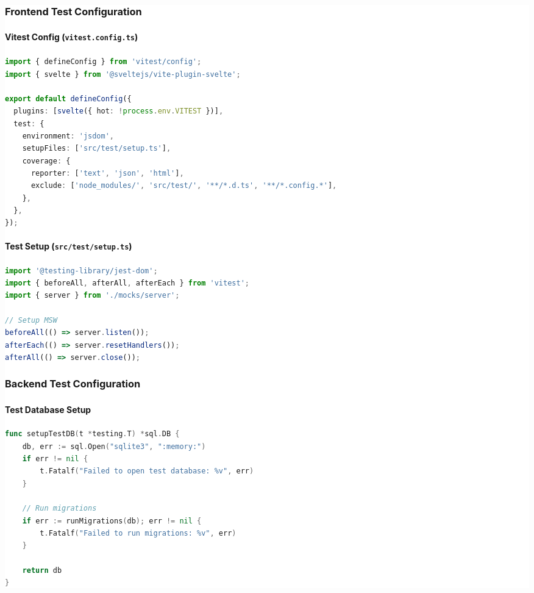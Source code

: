 ### Frontend Test Configuration

#### Vitest Config (`vitest.config.ts`)

```typescript
import { defineConfig } from 'vitest/config';
import { svelte } from '@sveltejs/vite-plugin-svelte';

export default defineConfig({
  plugins: [svelte({ hot: !process.env.VITEST })],
  test: {
    environment: 'jsdom',
    setupFiles: ['src/test/setup.ts'],
    coverage: {
      reporter: ['text', 'json', 'html'],
      exclude: ['node_modules/', 'src/test/', '**/*.d.ts', '**/*.config.*'],
    },
  },
});
```

#### Test Setup (`src/test/setup.ts`)

```typescript
import '@testing-library/jest-dom';
import { beforeAll, afterAll, afterEach } from 'vitest';
import { server } from './mocks/server';

// Setup MSW
beforeAll(() => server.listen());
afterEach(() => server.resetHandlers());
afterAll(() => server.close());
```

### Backend Test Configuration

#### Test Database Setup

```go
func setupTestDB(t *testing.T) *sql.DB {
    db, err := sql.Open("sqlite3", ":memory:")
    if err != nil {
        t.Fatalf("Failed to open test database: %v", err)
    }

    // Run migrations
    if err := runMigrations(db); err != nil {
        t.Fatalf("Failed to run migrations: %v", err)
    }

    return db
}
```
